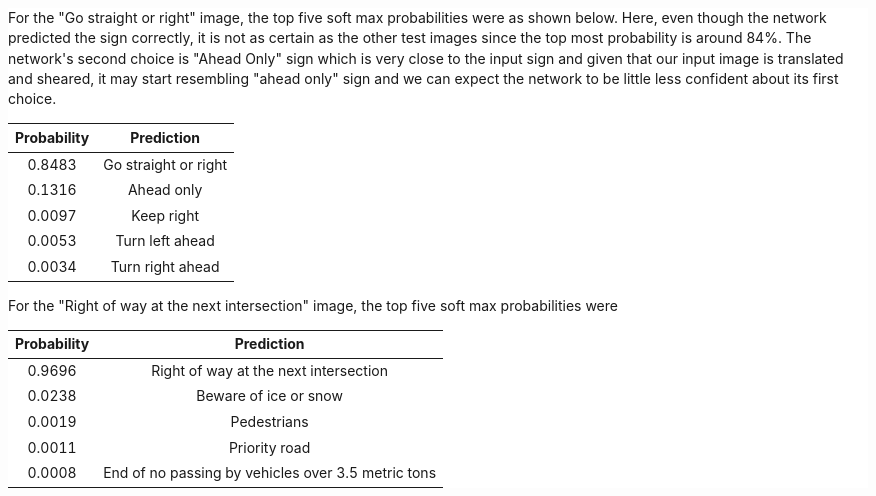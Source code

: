 For the "Go straight or right" image, the top five soft max probabilities were as shown below. Here, even though the network predicted the sign correctly, it is not as certain as the other test images since the top most probability is around 84%. The network's second choice is "Ahead Only" sign which is very close to the input sign and given that our input image is translated and sheared, it may start resembling "ahead only" sign and we can expect the network to be little less confident about its first choice.

| Probability         	|     Prediction	        					| 
|:---------------------:|:---------------------------------------------:| 
| 0.8483	      		| Go straight or right					 				|
| 0.1316	| Ahead only     							|
| 0.0097     			| Keep right										|
| 0.0053     		|	Turn left ahead 					| 
| 0.0034				| Turn right ahead 											|

For the "Right of way at the next intersection" image, the top five soft max probabilities were

| Probability         	|     Prediction	        					| 
|:---------------------:|:---------------------------------------------:| 
| 0.9696	      		|  Right of way at the next intersection				 				|
| 0.0238	| Beware of ice or snow   							|
| 0.0019     			| 	Pedestrians									|
| 0.0011     		| Priority road									| 
| 0.0008				| End of no passing by vehicles over 3.5 metric tons										|
